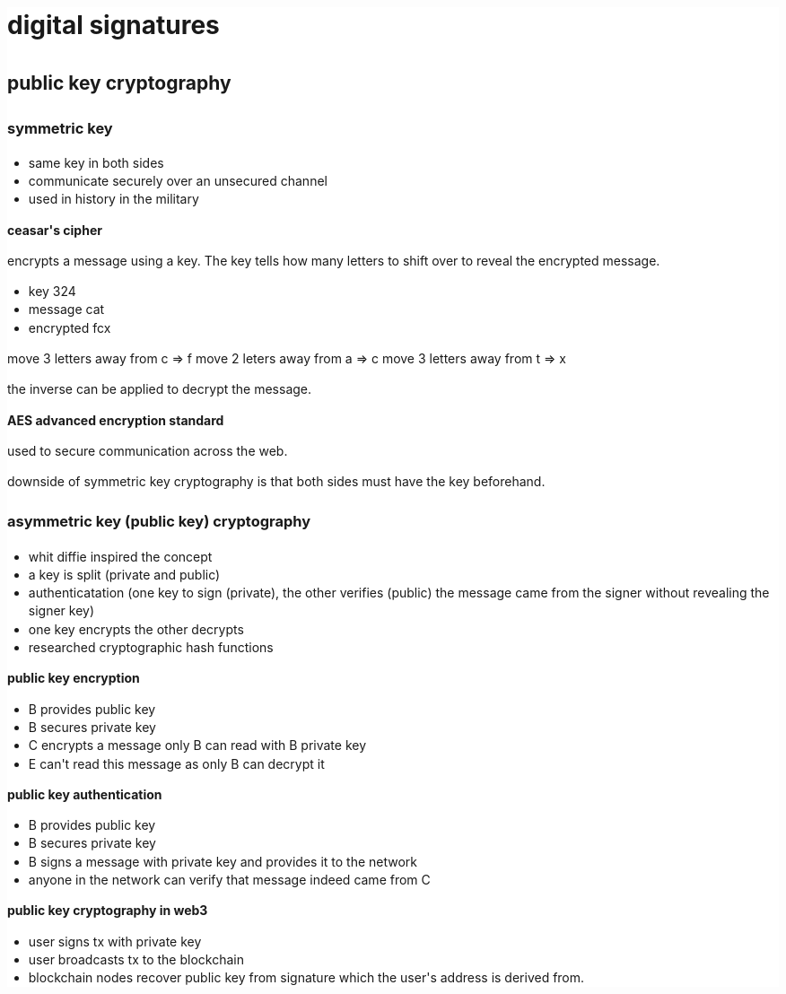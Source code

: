 # digital signatures

## public key cryptography

### symmetric key 
- same key in both sides
- communicate securely over an unsecured channel
- used in history in the military

**ceasar's cipher**

encrypts a message using a key. The key tells how many letters to shift over to reveal the encrypted message.

- key 324
- message cat
- encrypted fcx

move 3 letters away from c => f
move 2 leters away from a => c
move 3 letters away from t => x

the inverse can be applied to decrypt the message.

**AES advanced encryption standard**

used to secure communication across the web.

downside of symmetric key cryptography is that both sides must have the key beforehand.

### asymmetric key (public key) cryptography

- whit diffie inspired the concept
- a key is split (private and public)
- authenticatation (one key to sign (private), the other verifies (public) the message came from the signer without revealing the signer key)
- one key encrypts the other decrypts
- researched cryptographic hash functions

**public key encryption**
- B provides public key
- B secures private key
- C encrypts a message only B can read with B private key
- E can't read this message as only B can decrypt it

**public key authentication**
- B provides public key
- B secures private key
- B signs a message with private key and provides it to the network
- anyone in the network can verify that message indeed came from C

**public key cryptography in web3**
- user signs tx with private key
- user broadcasts tx to the blockchain
- blockchain nodes recover public key from signature which the user's address is derived from.
